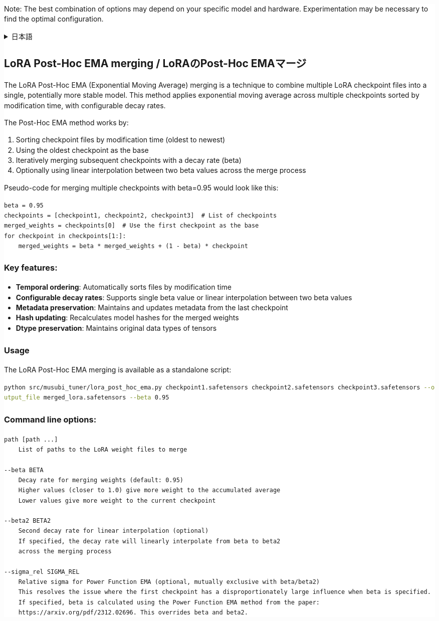Note: The best combination of options may depend on your specific model and hardware. Experimentation may be necessary to find the optimal configuration.

<details><summary>日本語</summary></details>

## LoRA Post-Hoc EMA merging / LoRAのPost-Hoc EMAマージ

The LoRA Post-Hoc EMA (Exponential Moving Average) merging is a technique to combine multiple LoRA checkpoint files into a single, potentially more stable model. This method applies exponential moving average across multiple checkpoints sorted by modification time, with configurable decay rates.

The Post-Hoc EMA method works by:

1. Sorting checkpoint files by modification time (oldest to newest)
2. Using the oldest checkpoint as the base
3. Iteratively merging subsequent checkpoints with a decay rate (beta)
4. Optionally using linear interpolation between two beta values across the merge process

Pseudo-code for merging multiple checkpoints with beta=0.95 would look like this:

```
beta = 0.95
checkpoints = [checkpoint1, checkpoint2, checkpoint3]  # List of checkpoints
merged_weights = checkpoints[0]  # Use the first checkpoint as the base
for checkpoint in checkpoints[1:]:
    merged_weights = beta * merged_weights + (1 - beta) * checkpoint
```

### Key features:

- **Temporal ordering**: Automatically sorts files by modification time
- **Configurable decay rates**: Supports single beta value or linear interpolation between two beta values
- **Metadata preservation**: Maintains and updates metadata from the last checkpoint
- **Hash updating**: Recalculates model hashes for the merged weights
- **Dtype preservation**: Maintains original data types of tensors

### Usage

The LoRA Post-Hoc EMA merging is available as a standalone script:

```bash
python src/musubi_tuner/lora_post_hoc_ema.py checkpoint1.safetensors checkpoint2.safetensors checkpoint3.safetensors --output_file merged_lora.safetensors --beta 0.95
```

### Command line options:

```
path [path ...]
    List of paths to the LoRA weight files to merge

--beta BETA
    Decay rate for merging weights (default: 0.95)
    Higher values (closer to 1.0) give more weight to the accumulated average
    Lower values give more weight to the current checkpoint

--beta2 BETA2
    Second decay rate for linear interpolation (optional)
    If specified, the decay rate will linearly interpolate from beta to beta2
    across the merging process

--sigma_rel SIGMA_REL
    Relative sigma for Power Function EMA (optional, mutually exclusive with beta/beta2)
    This resolves the issue where the first checkpoint has a disproportionately large influence when beta is specified.
    If specified, beta is calculated using the Power Function EMA method from the paper:
    https://arxiv.org/pdf/2312.02696. This overrides beta and beta2.
```